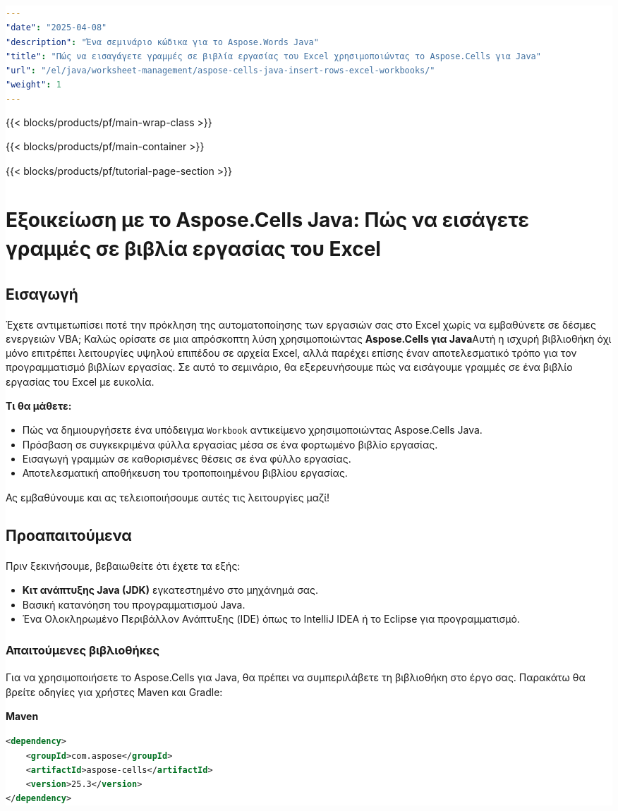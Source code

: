 ```yaml
---
"date": "2025-04-08"
"description": "Ένα σεμινάριο κώδικα για το Aspose.Words Java"
"title": "Πώς να εισαγάγετε γραμμές σε βιβλία εργασίας του Excel χρησιμοποιώντας το Aspose.Cells για Java"
"url": "/el/java/worksheet-management/aspose-cells-java-insert-rows-excel-workbooks/"
"weight": 1
---
```


{{< blocks/products/pf/main-wrap-class >}}

{{< blocks/products/pf/main-container >}}

{{< blocks/products/pf/tutorial-page-section >}}


# Εξοικείωση με το Aspose.Cells Java: Πώς να εισάγετε γραμμές σε βιβλία εργασίας του Excel

## Εισαγωγή

Έχετε αντιμετωπίσει ποτέ την πρόκληση της αυτοματοποίησης των εργασιών σας στο Excel χωρίς να εμβαθύνετε σε δέσμες ενεργειών VBA; Καλώς ορίσατε σε μια απρόσκοπτη λύση χρησιμοποιώντας **Aspose.Cells για Java**Αυτή η ισχυρή βιβλιοθήκη όχι μόνο επιτρέπει λειτουργίες υψηλού επιπέδου σε αρχεία Excel, αλλά παρέχει επίσης έναν αποτελεσματικό τρόπο για τον προγραμματισμό βιβλίων εργασίας. Σε αυτό το σεμινάριο, θα εξερευνήσουμε πώς να εισάγουμε γραμμές σε ένα βιβλίο εργασίας του Excel με ευκολία.

**Τι θα μάθετε:**
- Πώς να δημιουργήσετε ένα υπόδειγμα `Workbook` αντικείμενο χρησιμοποιώντας Aspose.Cells Java.
- Πρόσβαση σε συγκεκριμένα φύλλα εργασίας μέσα σε ένα φορτωμένο βιβλίο εργασίας.
- Εισαγωγή γραμμών σε καθορισμένες θέσεις σε ένα φύλλο εργασίας.
- Αποτελεσματική αποθήκευση του τροποποιημένου βιβλίου εργασίας.

Ας εμβαθύνουμε και ας τελειοποιήσουμε αυτές τις λειτουργίες μαζί!

## Προαπαιτούμενα

Πριν ξεκινήσουμε, βεβαιωθείτε ότι έχετε τα εξής:
- **Κιτ ανάπτυξης Java (JDK)** εγκατεστημένο στο μηχάνημά σας.
- Βασική κατανόηση του προγραμματισμού Java.
- Ένα Ολοκληρωμένο Περιβάλλον Ανάπτυξης (IDE) όπως το IntelliJ IDEA ή το Eclipse για προγραμματισμό.

### Απαιτούμενες βιβλιοθήκες
Για να χρησιμοποιήσετε το Aspose.Cells για Java, θα πρέπει να συμπεριλάβετε τη βιβλιοθήκη στο έργο σας. Παρακάτω θα βρείτε οδηγίες για χρήστες Maven και Gradle:

**Maven**
```xml
<dependency>
    <groupId>com.aspose</groupId>
    <artifactId>aspose-cells</artifactId>
    <version>25.3</version>
</dependency>
```
